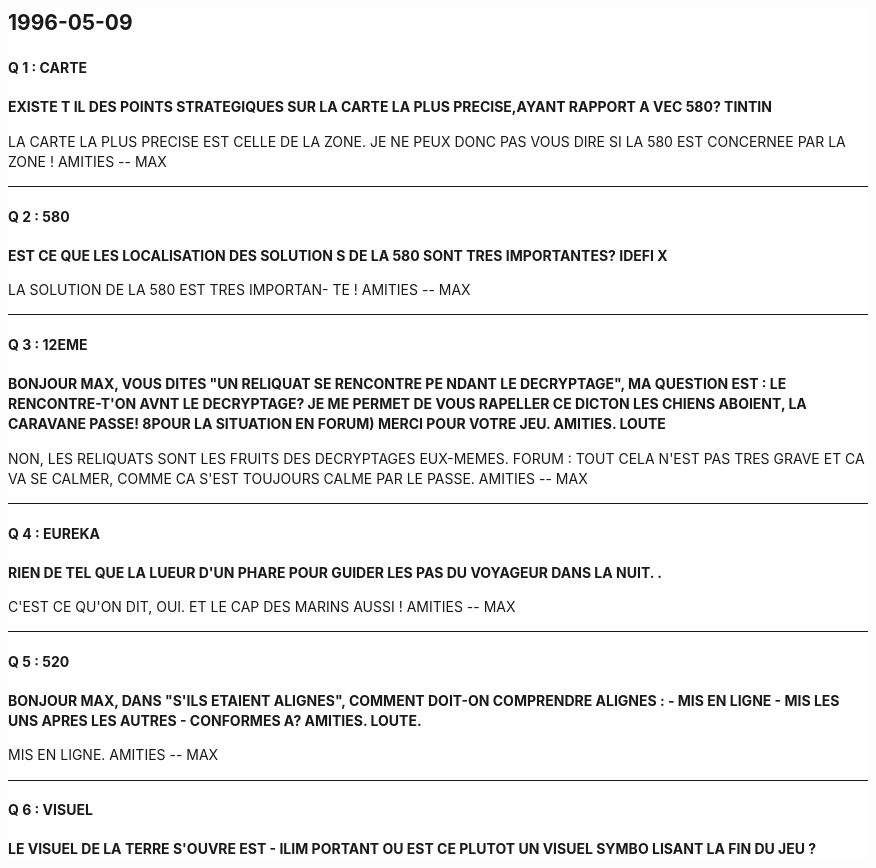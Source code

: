 ## 1996-05-09

#### Q 1 : CARTE

**EXISTE T IL DES POINTS STRATEGIQUES SUR  LA CARTE LA PLUS PRECISE,AYANT RAPPORT A VEC 580? TINTIN**

LA CARTE LA PLUS PRECISE EST CELLE DE LA ZONE. JE NE
PEUX DONC PAS VOUS DIRE SI  LA 580 EST CONCERNEE PAR LA ZONE ! AMITIES
-- MAX

---

#### Q 2 : 580

**EST CE QUE LES LOCALISATION DES SOLUTION S DE LA 580 SONT TRES IMPORTANTES? IDEFI X**

LA SOLUTION DE LA 580 EST TRES IMPORTAN- TE ! AMITIES -- MAX

---

#### Q 3 : 12EME

**BONJOUR MAX, VOUS DITES  "UN RELIQUAT SE RENCONTRE PE
NDANT LE DECRYPTAGE", MA QUESTION EST : LE RENCONTRE-T'ON AVNT LE
DECRYPTAGE? JE ME PERMET DE VOUS RAPELLER CE DICTON  LES CHIENS ABOIENT,
 LA CARAVANE PASSE! 8POUR LA SITUATION EN FORUM) MERCI POUR VOTRE JEU.
AMITIES.   LOUTE**

NON, LES RELIQUATS SONT LES FRUITS DES DECRYPTAGES
EUX-MEMES. FORUM : TOUT CELA N'EST PAS TRES GRAVE  ET CA VA SE CALMER,
COMME CA S'EST TOUJOURS CALME PAR LE PASSE. AMITIES -- MAX

---

#### Q 4 : EUREKA

**RIEN DE TEL QUE LA LUEUR D'UN PHARE POUR GUIDER LES PAS DU VOYAGEUR DANS LA NUIT. .**

C'EST CE QU'ON DIT, OUI. ET LE CAP DES MARINS AUSSI ! AMITIES -- MAX

---

#### Q 5 : 520

**BONJOUR MAX, DANS "S'ILS ETAIENT ALIGNES", COMMENT
DOIT-ON COMPRENDRE ALIGNES : - MIS EN LIGNE - MIS LES UNS APRES LES
AUTRES - CONFORMES A? AMITIES.              LOUTE.**

MIS EN LIGNE. AMITIES -- MAX

---

#### Q 6 : VISUEL

**LE VISUEL DE LA TERRE S'OUVRE EST - ILIM PORTANT OU EST CE PLUTOT UN VISUEL SYMBO LISANT LA FIN DU JEU ?**
